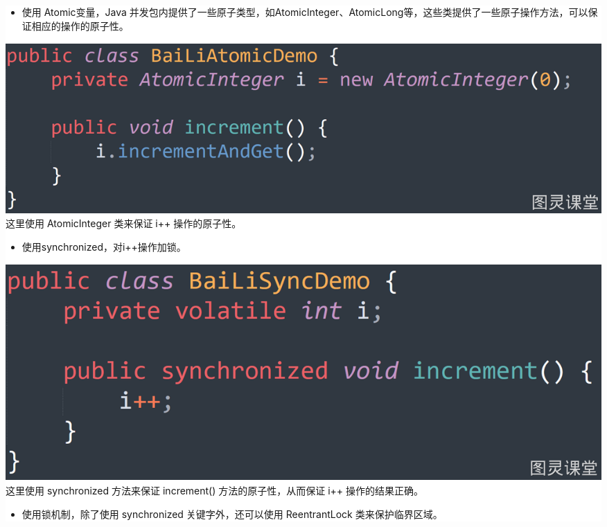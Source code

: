 - 使用 Atomic变量，Java 并发包内提供了一些原子类型，如AtomicInteger、AtomicLong等，这些类提供了一些原子操作方法，可以保证相应的操作的原子性。

![image.png](./img/_kjzzIE5Zr7q1k8N/1686115947980-127a9b63-e19f-436b-bb42-6c84406c069f-617350.png)
这里使用 AtomicInteger 类来保证 i++ 操作的原子性。

- 使用synchronized，对i++操作加锁。

![image.png](./img/_kjzzIE5Zr7q1k8N/1686115898848-ffef1a32-542b-4678-b416-66590dd8d29c-065728.png)
这里使用 synchronized 方法来保证 increment() 方法的原子性，从而保证 i++ 操作的结果正确。

- 使用锁机制，除了使用 synchronized 关键字外，还可以使用 ReentrantLock 类来保护临界区域。

